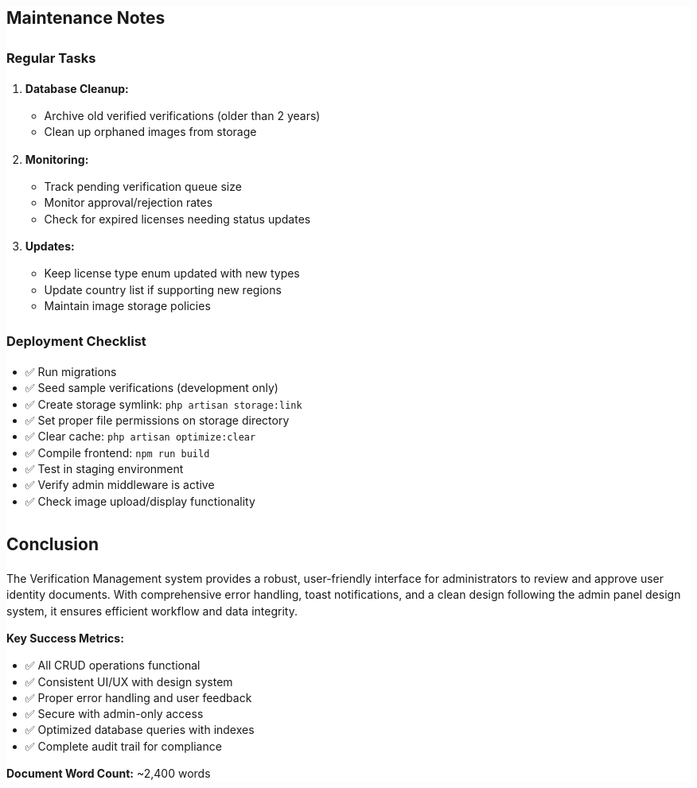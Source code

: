```tsx
```

## Maintenance Notes

### Regular Tasks

1. **Database Cleanup:**
   - Archive old verified verifications (older than 2 years)
   - Clean up orphaned images from storage

2. **Monitoring:**
   - Track pending verification queue size
   - Monitor approval/rejection rates
   - Check for expired licenses needing status updates

3. **Updates:**
   - Keep license type enum updated with new types
   - Update country list if supporting new regions
   - Maintain image storage policies

### Deployment Checklist

- ✅ Run migrations
- ✅ Seed sample verifications (development only)
- ✅ Create storage symlink: `php artisan storage:link`
- ✅ Set proper file permissions on storage directory
- ✅ Clear cache: `php artisan optimize:clear`
- ✅ Compile frontend: `npm run build`
- ✅ Test in staging environment
- ✅ Verify admin middleware is active
- ✅ Check image upload/display functionality

## Conclusion

The Verification Management system provides a robust, user-friendly interface for administrators to review and approve user identity documents. With comprehensive error handling, toast notifications, and a clean design following the admin panel design system, it ensures efficient workflow and data integrity.

**Key Success Metrics:**
- ✅ All CRUD operations functional
- ✅ Consistent UI/UX with design system
- ✅ Proper error handling and user feedback
- ✅ Secure with admin-only access
- ✅ Optimized database queries with indexes
- ✅ Complete audit trail for compliance

**Document Word Count:** ~2,400 words
